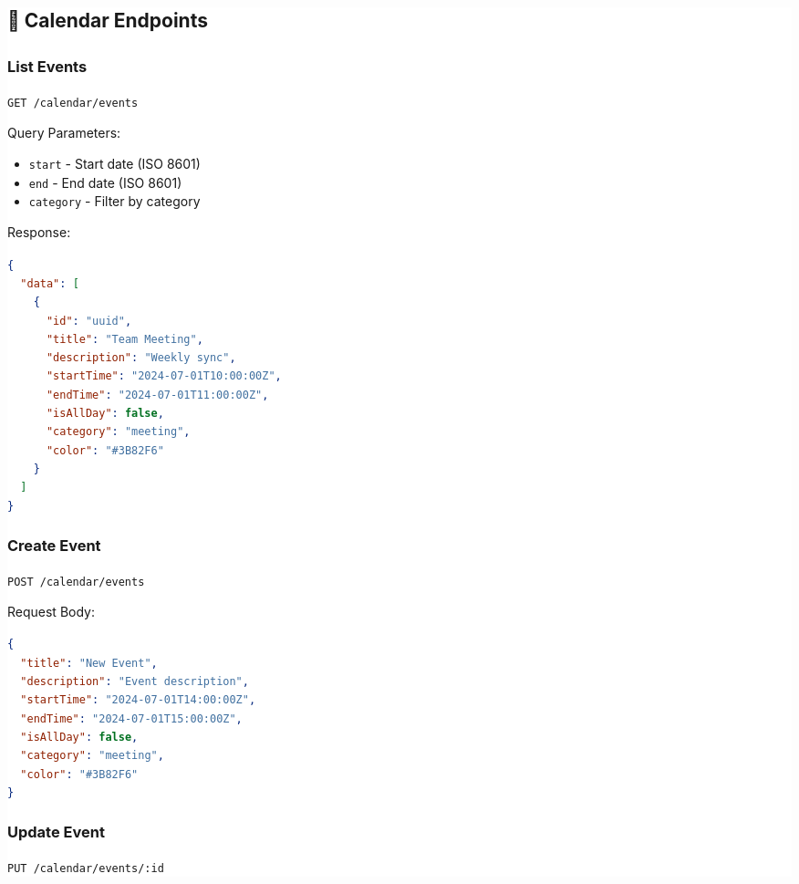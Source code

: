 ## 📅 Calendar Endpoints

### List Events

```http
GET /calendar/events
```

Query Parameters:
- `start` - Start date (ISO 8601)
- `end` - End date (ISO 8601)
- `category` - Filter by category

Response:
```json
{
  "data": [
    {
      "id": "uuid",
      "title": "Team Meeting",
      "description": "Weekly sync",
      "startTime": "2024-07-01T10:00:00Z",
      "endTime": "2024-07-01T11:00:00Z",
      "isAllDay": false,
      "category": "meeting",
      "color": "#3B82F6"
    }
  ]
}
```

### Create Event

```http
POST /calendar/events
```

Request Body:
```json
{
  "title": "New Event",
  "description": "Event description",
  "startTime": "2024-07-01T14:00:00Z",
  "endTime": "2024-07-01T15:00:00Z",
  "isAllDay": false,
  "category": "meeting",
  "color": "#3B82F6"
}
```

### Update Event

```http
PUT /calendar/events/:id
```
